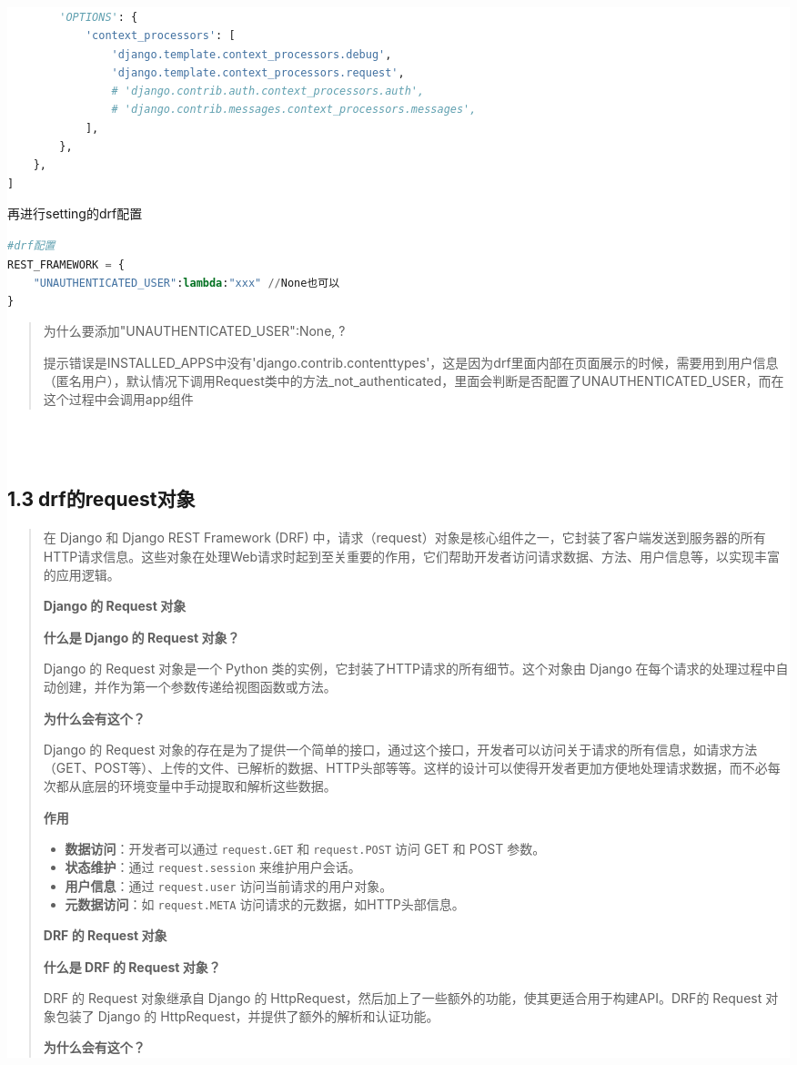 ```python
        'OPTIONS': {
            'context_processors': [
                'django.template.context_processors.debug',
                'django.template.context_processors.request',
                # 'django.contrib.auth.context_processors.auth',
                # 'django.contrib.messages.context_processors.messages',
            ],
        },
    },
]
```

再进行setting的drf配置

```python
#drf配置
REST_FRAMEWORK = {
    "UNAUTHENTICATED_USER":lambda:"xxx" //None也可以
}
```

> 为什么要添加"UNAUTHENTICATED_USER":None, ?
>
> 提示错误是INSTALLED_APPS中没有'django.contrib.contenttypes'，这是因为drf里面内部在页面展示的时候，需要用到用户信息（匿名用户），默认情况下调用Request类中的方法_not_authenticated，里面会判断是否配置了UNAUTHENTICATED_USER，而在这个过程中会调用app组件



<br>

<br>

## 1.3 drf的request对象

> 在 Django 和 Django REST Framework (DRF) 中，请求（request）对象是核心组件之一，它封装了客户端发送到服务器的所有HTTP请求信息。这些对象在处理Web请求时起到至关重要的作用，它们帮助开发者访问请求数据、方法、用户信息等，以实现丰富的应用逻辑。
>
> **Django 的 Request 对象**
>
> **什么是 Django 的 Request 对象？**
>
> Django 的 Request 对象是一个 Python 类的实例，它封装了HTTP请求的所有细节。这个对象由 Django 在每个请求的处理过程中自动创建，并作为第一个参数传递给视图函数或方法。
>
> **为什么会有这个？**
>
> Django 的 Request 对象的存在是为了提供一个简单的接口，通过这个接口，开发者可以访问关于请求的所有信息，如请求方法（GET、POST等）、上传的文件、已解析的数据、HTTP头部等等。这样的设计可以使得开发者更加方便地处理请求数据，而不必每次都从底层的环境变量中手动提取和解析这些数据。
>
> **作用**
>
> - **数据访问**：开发者可以通过 `request.GET` 和 `request.POST` 访问 GET 和 POST 参数。
> - **状态维护**：通过 `request.session` 来维护用户会话。
> - **用户信息**：通过 `request.user` 访问当前请求的用户对象。
> - **元数据访问**：如 `request.META` 访问请求的元数据，如HTTP头部信息。
>
> 
>
> **DRF 的 Request 对象**
>
> **什么是 DRF 的 Request 对象？**
>
> DRF 的 Request 对象继承自 Django 的 HttpRequest，然后加上了一些额外的功能，使其更适合用于构建API。DRF的 Request 对象包装了 Django 的 HttpRequest，并提供了额外的解析和认证功能。
>
> **为什么会有这个？**